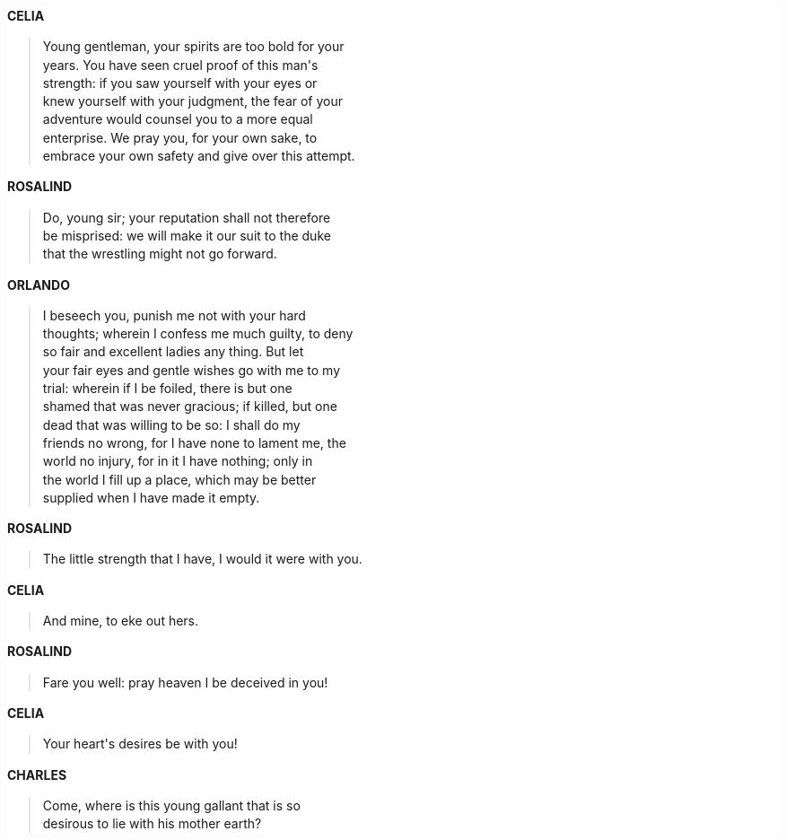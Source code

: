 <A NAME=speech73><b>CELIA</b></a>
<blockquote>
<A NAME=153>Young gentleman, your spirits are too bold for your</A><br>
<A NAME=154>years. You have seen cruel proof of this man's</A><br>
<A NAME=155>strength: if you saw yourself with your eyes or</A><br>
<A NAME=156>knew yourself with your judgment, the fear of your</A><br>
<A NAME=157>adventure would counsel you to a more equal</A><br>
<A NAME=158>enterprise. We pray you, for your own sake, to</A><br>
<A NAME=159>embrace your own safety and give over this attempt.</A><br>
</blockquote>

<A NAME=speech74><b>ROSALIND</b></a>
<blockquote>
<A NAME=160>Do, young sir; your reputation shall not therefore</A><br>
<A NAME=161>be misprised: we will make it our suit to the duke</A><br>
<A NAME=162>that the wrestling might not go forward.</A><br>
</blockquote>

<A NAME=speech75><b>ORLANDO</b></a>
<blockquote>
<A NAME=163>I beseech you, punish me not with your hard</A><br>
<A NAME=164>thoughts; wherein I confess me much guilty, to deny</A><br>
<A NAME=165>so fair and excellent ladies any thing. But let</A><br>
<A NAME=166>your fair eyes and gentle wishes go with me to my</A><br>
<A NAME=167>trial: wherein if I be foiled, there is but one</A><br>
<A NAME=168>shamed that was never gracious; if killed, but one</A><br>
<A NAME=169>dead that was willing to be so: I shall do my</A><br>
<A NAME=170>friends no wrong, for I have none to lament me, the</A><br>
<A NAME=171>world no injury, for in it I have nothing; only in</A><br>
<A NAME=172>the world I fill up a place, which may be better</A><br>
<A NAME=173>supplied when I have made it empty.</A><br>
</blockquote>

<A NAME=speech76><b>ROSALIND</b></a>
<blockquote>
<A NAME=174>The little strength that I have, I would it were with you.</A><br>
</blockquote>

<A NAME=speech77><b>CELIA</b></a>
<blockquote>
<A NAME=175>And mine, to eke out hers.</A><br>
</blockquote>

<A NAME=speech78><b>ROSALIND</b></a>
<blockquote>
<A NAME=176>Fare you well: pray heaven I be deceived in you!</A><br>
</blockquote>

<A NAME=speech79><b>CELIA</b></a>
<blockquote>
<A NAME=177>Your heart's desires be with you!</A><br>
</blockquote>

<A NAME=speech80><b>CHARLES</b></a>
<blockquote>
<A NAME=178>Come, where is this young gallant that is so</A><br>
<A NAME=179>desirous to lie with his mother earth?</A><br>
</blockquote>
